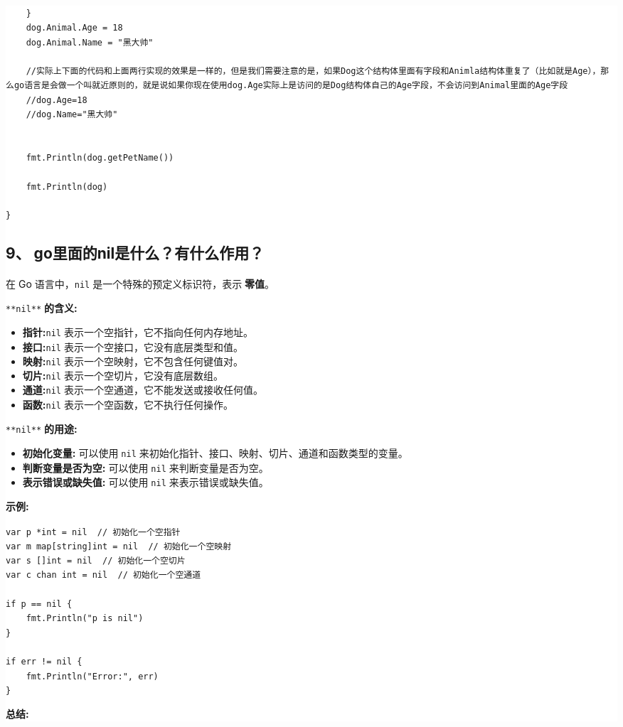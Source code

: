 ```plain
    }
    dog.Animal.Age = 18
    dog.Animal.Name = "黑大帅"
    
    //实际上下面的代码和上面两行实现的效果是一样的，但是我们需要注意的是，如果Dog这个结构体里面有字段和Animla结构体重复了（比如就是Age），那么go语言是会做一个叫就近原则的，就是说如果你现在使用dog.Age实际上是访问的是Dog结构体自己的Age字段，不会访问到Animal里面的Age字段
    //dog.Age=18
    //dog.Name="黑大帅"
    
    
    fmt.Println(dog.getPetName())

    fmt.Println(dog)

}
```

## 9、 go里面的nil是什么？有什么作用？

在 Go 语言中，`nil` 是一个特殊的预定义标识符，表示 **零值**。

`**nil**` **的含义:**

- **指针:**`nil` 表示一个空指针，它不指向任何内存地址。
- **接口:**`nil` 表示一个空接口，它没有底层类型和值。
- **映射:**`nil` 表示一个空映射，它不包含任何键值对。
- **切片:**`nil` 表示一个空切片，它没有底层数组。
- **通道:**`nil` 表示一个空通道，它不能发送或接收任何值。
- **函数:**`nil` 表示一个空函数，它不执行任何操作。

`**nil**` **的用途:**

- **初始化变量:** 可以使用 `nil` 来初始化指针、接口、映射、切片、通道和函数类型的变量。
- **判断变量是否为空:** 可以使用 `nil` 来判断变量是否为空。
- **表示错误或缺失值:** 可以使用 `nil` 来表示错误或缺失值。

**示例:**

```plain
var p *int = nil  // 初始化一个空指针
var m map[string]int = nil  // 初始化一个空映射
var s []int = nil  // 初始化一个空切片
var c chan int = nil  // 初始化一个空通道

if p == nil {
    fmt.Println("p is nil")
}

if err != nil {
    fmt.Println("Error:", err)
}
```

**总结:**
